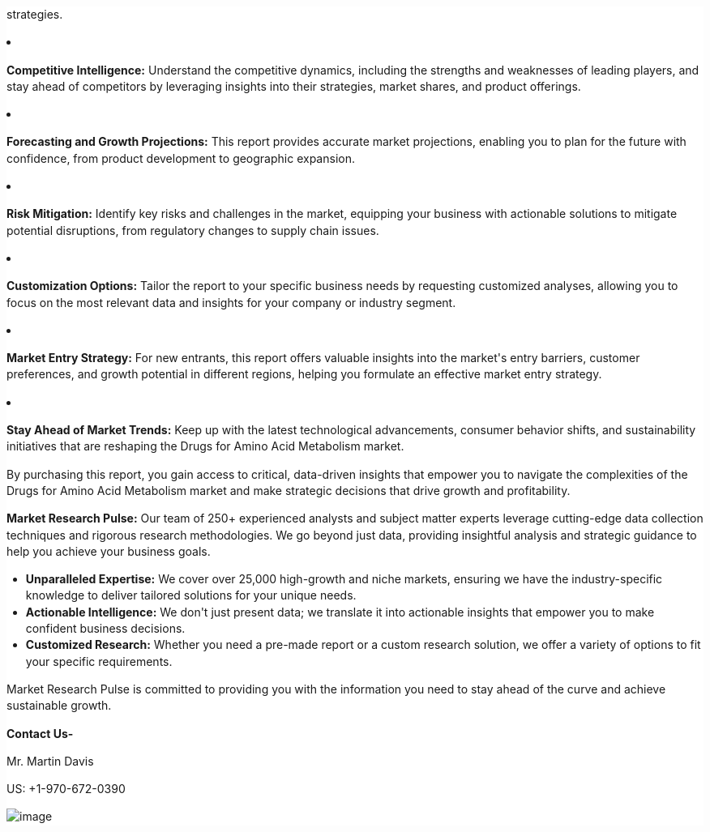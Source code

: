 strategies.</p></li><li><p><strong>Competitive Intelligence:</strong> Understand the competitive dynamics, including the strengths and weaknesses of leading players, and stay ahead of competitors by leveraging insights into their strategies, market shares, and product offerings.</p></li><li><p><strong>Forecasting and Growth Projections:</strong> This report provides accurate market projections, enabling you to plan for the future with confidence, from product development to geographic expansion.</p></li><li><p><strong>Risk Mitigation:</strong> Identify key risks and challenges in the market, equipping your business with actionable solutions to mitigate potential disruptions, from regulatory changes to supply chain issues.</p></li><li><p><strong>Customization Options:</strong> Tailor the report to your specific business needs by requesting customized analyses, allowing you to focus on the most relevant data and insights for your company or industry segment.</p></li><li><p><strong>Market Entry Strategy:</strong> For new entrants, this report offers valuable insights into the market's entry barriers, customer preferences, and growth potential in different regions, helping you formulate an effective market entry strategy.</p></li><li><p><strong>Stay Ahead of Market Trends:</strong> Keep up with the latest technological advancements, consumer behavior shifts, and sustainability initiatives that are reshaping the Drugs for Amino Acid Metabolism market.</p></li></ol><p>By purchasing this report, you gain access to critical, data-driven insights that empower you to navigate the complexities of the Drugs for Amino Acid Metabolism market and make strategic decisions that drive growth and profitability.</p><p><strong>Market Research Pulse:</strong>&nbsp;Our team of 250+ experienced analysts and subject matter experts leverage cutting-edge data collection techniques and rigorous research methodologies. We go beyond just data, providing insightful analysis and strategic guidance to help you achieve your business goals.</p><ul><li><strong>Unparalleled Expertise:</strong>&nbsp;We cover over 25,000 high-growth and niche markets, ensuring we have the industry-specific knowledge to deliver tailored solutions for your unique needs.</li><li><strong>Actionable Intelligence:</strong>&nbsp;We don't just present data; we translate it into actionable insights that empower you to make confident business decisions.</li><li><strong>Customized Research:</strong>&nbsp;Whether you need a pre-made report or a custom research solution, we offer a variety of options to fit your specific requirements.</li></ul><p>Market Research Pulse is committed to providing you with the information you need to stay ahead of the curve and achieve sustainable growth.</p><p><strong>Contact Us-</strong></p><p>Mr. Martin Davis</p><p>US: +1-970-672-0390</p>
![image](https://github.com/user-attachments/assets/715f26e9-6cee-47e9-926f-9f3d25a773c3)
